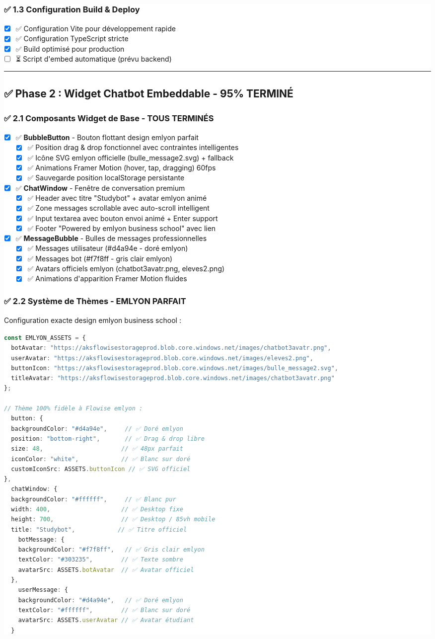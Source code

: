 ### ✅ 1.3 Configuration Build & Deploy
- [x] ✅ Configuration Vite pour développement rapide
- [x] ✅ Configuration TypeScript stricte
- [x] ✅ Build optimisé pour production
- [ ] ⏳ Script d'embed automatique (prévu backend)

---

## ✅ Phase 2 : Widget Chatbot Embeddable - **95% TERMINÉ**

### ✅ 2.1 Composants Widget de Base - **TOUS TERMINÉS**
- [x] ✅ **BubbleButton** - Bouton flottant design emlyon parfait
  - [x] ✅ Position drag & drop fonctionnel avec contraintes intelligentes
  - [x] ✅ Icône SVG emlyon officielle (bulle_message2.svg) + fallback
  - [x] ✅ Animations Framer Motion (hover, tap, dragging) 60fps
  - [x] ✅ Sauvegarde position localStorage persistante
  
- [x] ✅ **ChatWindow** - Fenêtre de conversation premium
  - [x] ✅ Header avec titre "Studybot" + avatar emlyon animé
  - [x] ✅ Zone messages scrollable avec auto-scroll intelligent
  - [x] ✅ Input textarea avec bouton envoi animé + Enter support
  - [x] ✅ Footer "Powered by emlyon business school" avec lien

- [x] ✅ **MessageBubble** - Bulles de messages professionnelles
  - [x] ✅ Messages utilisateur (#d4a94e - doré emlyon)
  - [x] ✅ Messages bot (#f7f8ff - gris clair emlyon)  
  - [x] ✅ Avatars officiels emlyon (chatbot3avatr.png, eleves2.png)
  - [x] ✅ Animations d'apparition Framer Motion fluides

### ✅ 2.2 Système de Thèmes - **EMLYON PARFAIT**
Configuration exacte design emlyon business school :

```typescript
const EMLYON_ASSETS = {
  botAvatar: "https://aksflowisestorageprod.blob.core.windows.net/images/chatbot3avatr.png",
  userAvatar: "https://aksflowisestorageprod.blob.core.windows.net/images/eleves2.png", 
  buttonIcon: "https://aksflowisestorageprod.blob.core.windows.net/images/bulle_message2.svg",
  titleAvatar: "https://aksflowisestorageprod.blob.core.windows.net/images/chatbot3avatr.png"
};

// Thème 100% fidèle à Flowise emlyon :
  button: {
  backgroundColor: "#d4a94e",     // ✅ Doré emlyon
  position: "bottom-right",       // ✅ Drag & drop libre
  size: 48,                      // ✅ 48px parfait
  iconColor: "white",            // ✅ Blanc sur doré
  customIconSrc: ASSETS.buttonIcon // ✅ SVG officiel
},
  chatWindow: {
  backgroundColor: "#ffffff",     // ✅ Blanc pur
  width: 400,                    // ✅ Desktop fixe
  height: 700,                   // ✅ Desktop / 85vh mobile
  title: "Studybot",            // ✅ Titre officiel
    botMessage: {
    backgroundColor: "#f7f8ff",   // ✅ Gris clair emlyon
    textColor: "#303235",        // ✅ Texte sombre
    avatarSrc: ASSETS.botAvatar  // ✅ Avatar officiel
  },
    userMessage: {
    backgroundColor: "#d4a94e",   // ✅ Doré emlyon
    textColor: "#ffffff",        // ✅ Blanc sur doré
    avatarSrc: ASSETS.userAvatar // ✅ Avatar étudiant
  }
```